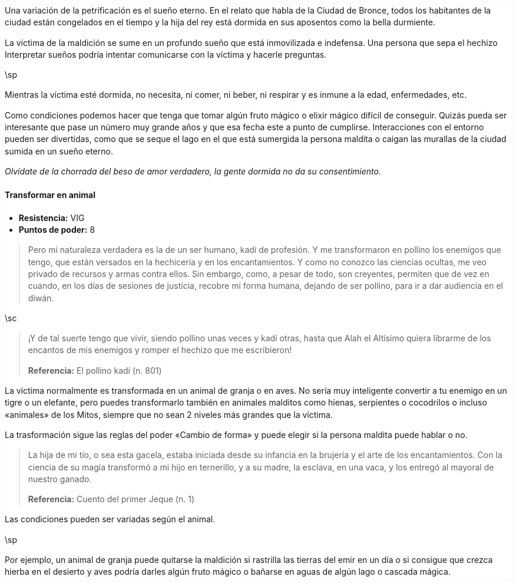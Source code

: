 Una variación de la petrificación es el sueño eterno. En el relato que habla de la Ciudad de Bronce, todos los habitantes de la ciudad están congelados en el tiempo y la hija del rey está dormida en sus aposentos como la bella durmiente.

La víctima de la maldición se sume en un profundo sueño que está inmovilizada e indefensa. Una persona que sepa el hechizo Interpretar sueños podría intentar comunicarse con la víctima y hacerle preguntas.

\sp

Mientras la víctima esté dormida, no necesita, ni comer, ni beber, ni respirar y es inmune a la edad, enfermedades, etc.

Como condiciones podemos hacer que tenga que tomar algún fruto mágico o elixir mágico difícil de conseguir. Quizás pueda ser interesante que pase un número muy grande años y que esa fecha este a punto de cumplirse. Interacciones con el entorno pueden ser divertidas, como que se seque el lago en el que está sumergida la persona maldita o caigan las murallas de la ciudad sumida en un sueño eterno.

_Olvídate de la chorrada del beso de amor verdadero, la gente dormida no da su consentimiento._

#### Transformar en animal

* **Resistencia:** VIG
* **Puntos de poder:** 8

> Pero mi naturaleza verdadera es la de un ser humano, kadí de profesión. Y me transformaron en pollino los enemigos que tengo, que están versados en la hechicería y en los encantamientos. Y como no conozco las ciencias ocultas, me veo privado de recursos y armas contra ellos. Sin embargo, como, a pesar de todo, son creyentes, permiten que de vez en cuando, en los días de sesiones de justicia, recobre mi forma humana, dejando de ser pollino, para ir a dar audiencia en el diwán.

\sc

> ¡Y de tal suerte tengo que vivir, siendo pollino unas veces y kadí otras, hasta que Alah el Altísimo quiera librarme de los encantos de mis enemigos y romper el hechizo que me escribieron!
> 
> **Referencia:** El pollino kadí (n. 801)

La víctima normalmente es transformada en un animal de granja o en aves. No sería muy inteligente convertir a tu enemigo en un tigre o un elefante, pero puedes transformarlo también en animales malditos como hienas, serpientes o cocodrilos o incluso «animales» de los Mitos, siempre que no sean 2 niveles más grandes que la víctima.

La trasformación sigue las reglas del poder «Cambio de forma» y puede elegir si la persona maldita puede hablar o no.

> La hija de mi tío, o sea esta gacela, estaba iniciada desde su infancia en la brujería y el arte de los encantamientos. Con la ciencia de su magia transformó a mi hijo en ternerillo, y a su madre, la esclava, en una vaca, y los entregó al mayoral de nuestro ganado.
> 
> **Referencia:** Cuento del primer Jeque (n. 1)

Las condiciones pueden ser variadas según el animal. 

\sp

Por ejemplo, un animal de granja puede quitarse la maldición si rastrilla las tierras del emir en un día o si consigue que crezca hierba en el desierto y aves podría darles algún fruto mágico o bañarse en aguas de algún lago o cascada mágica.
